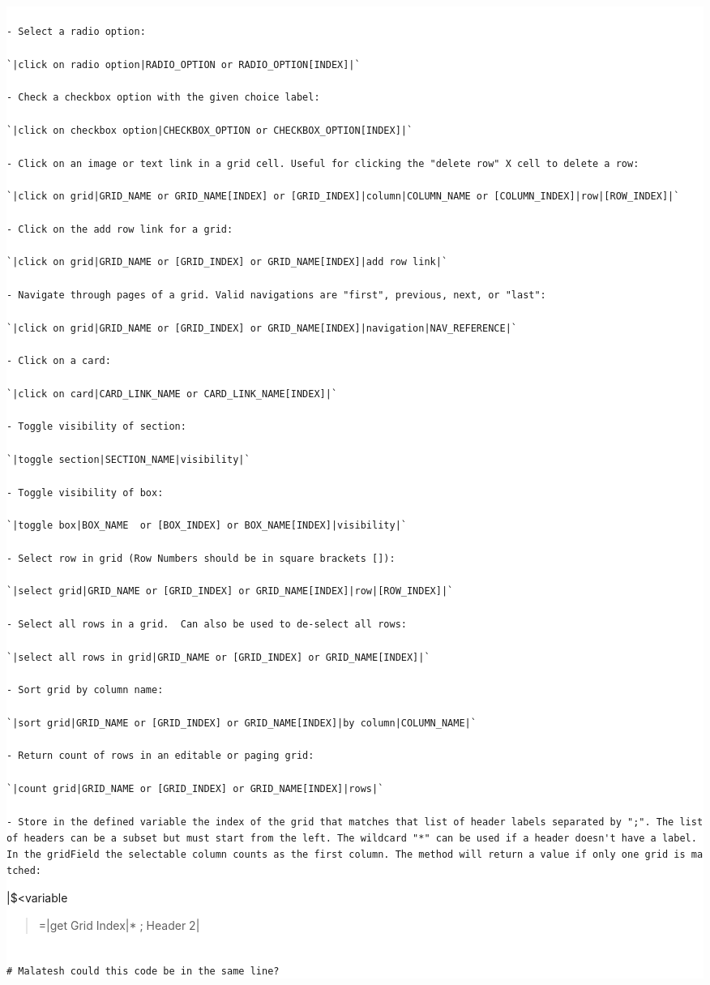 ```

- Select a radio option:

`|click on radio option|RADIO_OPTION or RADIO_OPTION[INDEX]|`

- Check a checkbox option with the given choice label:

`|click on checkbox option|CHECKBOX_OPTION or CHECKBOX_OPTION[INDEX]|`

- Click on an image or text link in a grid cell. Useful for clicking the "delete row" X cell to delete a row:

`|click on grid|GRID_NAME or GRID_NAME[INDEX] or [GRID_INDEX]|column|COLUMN_NAME or [COLUMN_INDEX]|row|[ROW_INDEX]|`

- Click on the add row link for a grid:

`|click on grid|GRID_NAME or [GRID_INDEX] or GRID_NAME[INDEX]|add row link|`

- Navigate through pages of a grid. Valid navigations are "first", previous, next, or "last":

`|click on grid|GRID_NAME or [GRID_INDEX] or GRID_NAME[INDEX]|navigation|NAV_REFERENCE|`

- Click on a card:

`|click on card|CARD_LINK_NAME or CARD_LINK_NAME[INDEX]|`

- Toggle visibility of section:

`|toggle section|SECTION_NAME|visibility|`

- Toggle visibility of box:

`|toggle box|BOX_NAME  or [BOX_INDEX] or BOX_NAME[INDEX]|visibility|`

- Select row in grid (Row Numbers should be in square brackets []):

`|select grid|GRID_NAME or [GRID_INDEX] or GRID_NAME[INDEX]|row|[ROW_INDEX]|`

- Select all rows in a grid.  Can also be used to de-select all rows:

`|select all rows in grid|GRID_NAME or [GRID_INDEX] or GRID_NAME[INDEX]|`

- Sort grid by column name:

`|sort grid|GRID_NAME or [GRID_INDEX] or GRID_NAME[INDEX]|by column|COLUMN_NAME|`

- Return count of rows in an editable or paging grid:

`|count grid|GRID_NAME or [GRID_INDEX] or GRID_NAME[INDEX]|rows|`

- Store in the defined variable the index of the grid that matches that list of header labels separated by ";". The list of headers can be a subset but must start from the left. The wildcard "*" can be used if a header doesn't have a label. In the gridField the selectable column counts as the first column. The method will return a value if only one grid is matched:

```
|$<variable
>=|get Grid Index|* ; Header 2|
```

# Malatesh could this code be in the same line?
```